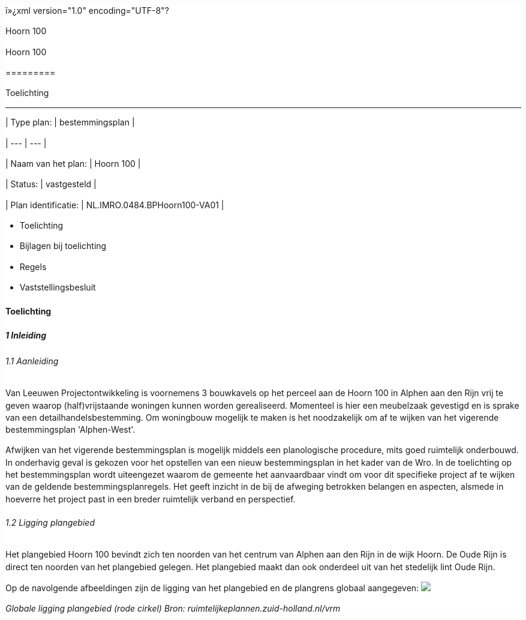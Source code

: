 ï»¿xml version\="1\.0" encoding\="UTF\-8"?

Hoorn 100

Hoorn 100

=========

Toelichting

-----------

| Type plan: | bestemmingsplan |

| --- | --- |

| Naam van het plan: | Hoorn 100 |

| Status: | vastgesteld |

| Plan identificatie: | NL.IMRO.0484\.BPHoorn100\-VA01 |

* Toelichting

* Bijlagen bij toelichting

* Regels

* Vaststellingsbesluit

#### Toelichting

##### 1 Inleiding

###### 1\.1 Aanleiding

Van Leeuwen Projectontwikkeling is voornemens 3 bouwkavels op het perceel aan de Hoorn 100 in Alphen aan den Rijn vrij te geven waarop (half)vrijstaande woningen kunnen worden gerealiseerd. Momenteel is hier een meubelzaak gevestigd en is sprake van een detailhandelsbestemming. Om woningbouw mogelijk te maken is het noodzakelijk om af te wijken van het vigerende bestemmingsplan 'Alphen\-West'.

Afwijken van het vigerende bestemmingsplan is mogelijk middels een planologische procedure, mits goed ruimtelijk onderbouwd. In onderhavig geval is gekozen voor het opstellen van een nieuw bestemmingsplan in het kader van de Wro. In de toelichting op het bestemmingsplan wordt uiteengezet waarom de gemeente het aanvaardbaar vindt om voor dit specifieke project af te wijken van de geldende bestemmingsplanregels. Het geeft inzicht in de bij de afweging betrokken belangen en aspecten, alsmede in hoeverre het project past in een breder ruimtelijk verband en perspectief.

###### 1\.2 Ligging plangebied

Het plangebied Hoorn 100 bevindt zich ten noorden van het centrum van Alphen aan den Rijn in de wijk Hoorn. De Oude Rijn is direct ten noorden van het plangebied gelegen. Het plangebied maakt dan ook onderdeel uit van het stedelijk lint Oude Rijn.

Op de navolgende afbeeldingen zijn de ligging van het plangebied en de plangrens globaal aangegeven: ![](i_NL.IMRO.0484.BPHoorn100-VA01_afbeelding17.jpg)

*Globale ligging plangebied (rode cirkel)* *Bron: ruimtelijkeplannen.zuid\-holland.nl/vrm*
